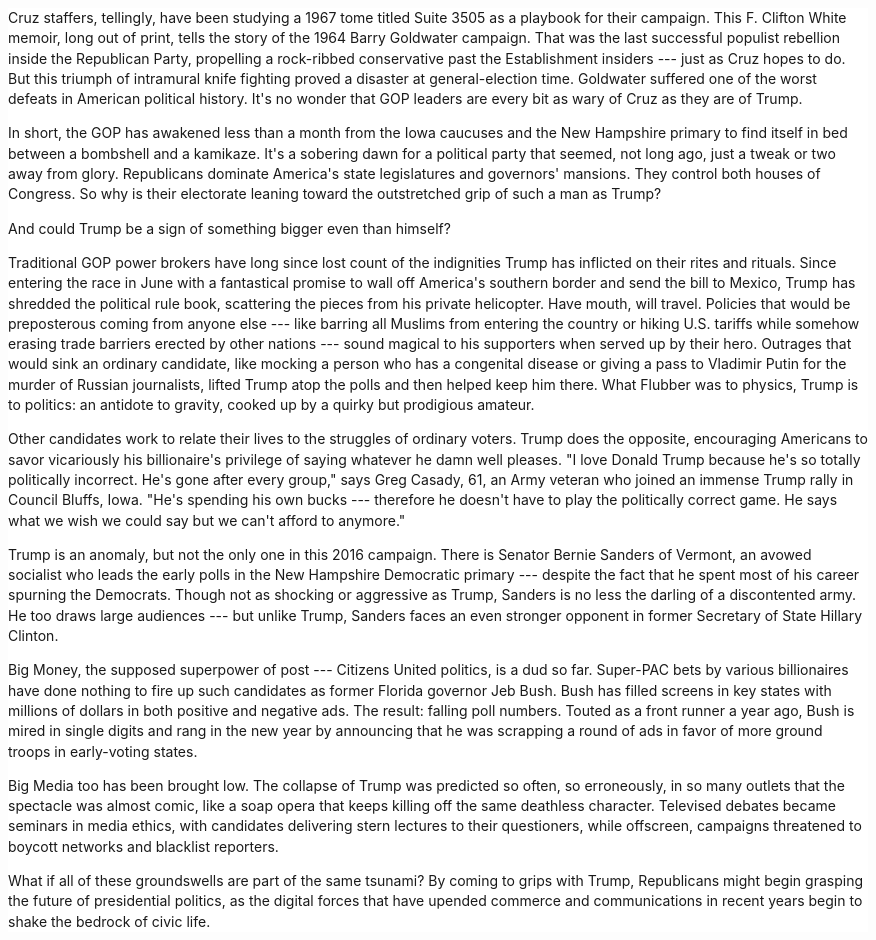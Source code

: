 Cruz staffers, tellingly, have been studying a 1967 tome titled Suite 3505 as a playbook for their campaign. This F. Clifton White memoir, long out of print, tells the story of the 1964 Barry Goldwater campaign. That was the last successful populist rebellion inside the Republican Party, propelling a rock-ribbed conservative past the Establishment insiders --- just as Cruz hopes to do. But this triumph of intramural knife fighting proved a disaster at general-election time. Goldwater suffered one of the worst defeats in American political history. It's no wonder that GOP leaders are every bit as wary of Cruz as they are of Trump.

In short, the GOP has awakened less than a month from the Iowa caucuses and the New Hampshire primary to find itself in bed between a bombshell and a kamikaze. It's a sobering dawn for a political party that seemed, not long ago, just a tweak or two away from glory. Republicans dominate America's state legislatures and governors' mansions. They control both houses of Congress. So why is their electorate leaning toward the outstretched grip of such a man as Trump?

And could Trump be a sign of something bigger even than himself?

Traditional GOP power brokers have long since lost count of the indignities Trump has inflicted on their rites and rituals. Since entering the race in June with a fantastical promise to wall off America's southern border and send the bill to Mexico, Trump has shredded the political rule book, scattering the pieces from his private helicopter. Have mouth, will travel. Policies that would be preposterous coming from anyone else --- like barring all Muslims from entering the country or hiking U.S. tariffs while somehow erasing trade barriers erected by other nations --- sound magical to his supporters when served up by their hero. Outrages that would sink an ordinary candidate, like mocking a person who has a congenital disease or giving a pass to Vladimir Putin for the murder of Russian journalists, lifted Trump atop the polls and then helped keep him there. What Flubber was to physics, Trump is to politics: an antidote to gravity, cooked up by a quirky but prodigious amateur.

Other candidates work to relate their lives to the struggles of ordinary voters. Trump does the opposite, encouraging Americans to savor vicariously his billionaire's privilege of saying whatever he damn well pleases. "I love Donald Trump because he's so totally politically incorrect. He's gone after every group," says Greg Casady, 61, an Army veteran who joined an immense Trump rally in Council Bluffs, Iowa. "He's spending his own bucks --- therefore he doesn't have to play the politically correct game. He says what we wish we could say but we can't afford to anymore."

Trump is an anomaly, but not the only one in this 2016 campaign. There is Senator Bernie Sanders of Vermont, an avowed socialist who leads the early polls in the New Hampshire Democratic primary --- despite the fact that he spent most of his career spurning the Democrats. Though not as shocking or aggressive as Trump, Sanders is no less the darling of a discontented army. He too draws large audiences --- but unlike Trump, Sanders faces an even stronger opponent in former Secretary of State Hillary Clinton.

Big Money, the supposed superpower of post --- Citizens United politics, is a dud so far. Super-PAC bets by various billionaires have done nothing to fire up such candidates as former Florida governor Jeb Bush. Bush has filled screens in key states with millions of dollars in both positive and negative ads. The result: falling poll numbers. Touted as a front runner a year ago, Bush is mired in single digits and rang in the new year by announcing that he was scrapping a round of ads in favor of more ground troops in early-voting states.

Big Media too has been brought low. The collapse of Trump was predicted so often, so erroneously, in so many outlets that the spectacle was almost comic, like a soap opera that keeps killing off the same deathless character. Televised debates became seminars in media ethics, with candidates delivering stern lectures to their questioners, while offscreen, campaigns threatened to boycott networks and blacklist reporters.

What if all of these groundswells are part of the same tsunami? By coming to grips with Trump, Republicans might begin grasping the future of presidential politics, as the digital forces that have upended commerce and communications in recent years begin to shake the bedrock of civic life.
